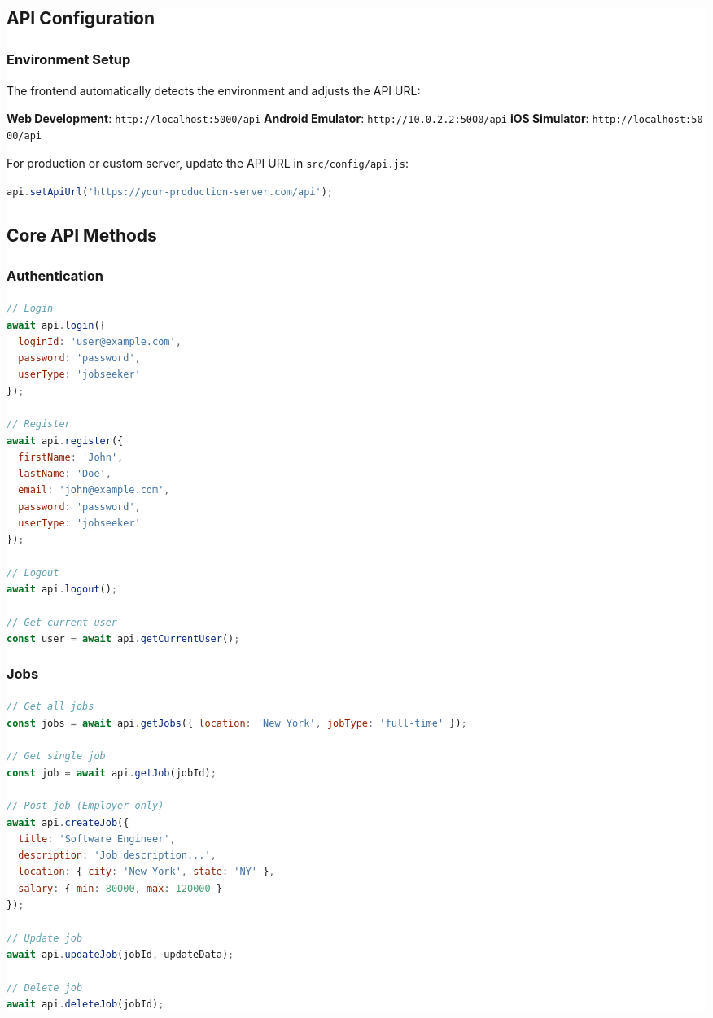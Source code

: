 ## API Configuration

### Environment Setup

The frontend automatically detects the environment and adjusts the API URL:

**Web Development**: `http://localhost:5000/api`
**Android Emulator**: `http://10.0.2.2:5000/api`
**iOS Simulator**: `http://localhost:5000/api`

For production or custom server, update the API URL in `src/config/api.js`:

```javascript
api.setApiUrl('https://your-production-server.com/api');
```

## Core API Methods

### Authentication
```javascript
// Login
await api.login({
  loginId: 'user@example.com',
  password: 'password',
  userType: 'jobseeker'
});

// Register
await api.register({
  firstName: 'John',
  lastName: 'Doe',
  email: 'john@example.com',
  password: 'password',
  userType: 'jobseeker'
});

// Logout
await api.logout();

// Get current user
const user = await api.getCurrentUser();
```

### Jobs
```javascript
// Get all jobs
const jobs = await api.getJobs({ location: 'New York', jobType: 'full-time' });

// Get single job
const job = await api.getJob(jobId);

// Post job (Employer only)
await api.createJob({
  title: 'Software Engineer',
  description: 'Job description...',
  location: { city: 'New York', state: 'NY' },
  salary: { min: 80000, max: 120000 }
});

// Update job
await api.updateJob(jobId, updateData);

// Delete job
await api.deleteJob(jobId);
```